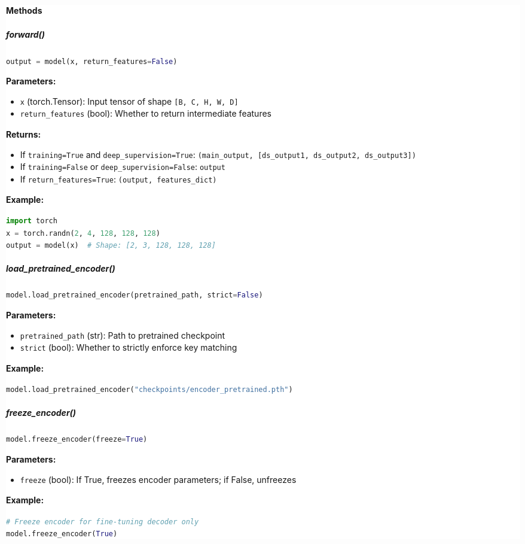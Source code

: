 #### Methods

##### forward()

```python
output = model(x, return_features=False)
```

**Parameters:**

- `x` (torch.Tensor): Input tensor of shape `[B, C, H, W, D]`
- `return_features` (bool): Whether to return intermediate features

**Returns:**

- If `training=True` and `deep_supervision=True`: `(main_output, [ds_output1, ds_output2, ds_output3])`
- If `training=False` or `deep_supervision=False`: `output`
- If `return_features=True`: `(output, features_dict)`

**Example:**

```python
import torch
x = torch.randn(2, 4, 128, 128, 128)
output = model(x)  # Shape: [2, 3, 128, 128, 128]
```

##### load_pretrained_encoder()

```python
model.load_pretrained_encoder(pretrained_path, strict=False)
```

**Parameters:**

- `pretrained_path` (str): Path to pretrained checkpoint
- `strict` (bool): Whether to strictly enforce key matching

**Example:**

```python
model.load_pretrained_encoder("checkpoints/encoder_pretrained.pth")
```

##### freeze_encoder()

```python
model.freeze_encoder(freeze=True)
```

**Parameters:**

- `freeze` (bool): If True, freezes encoder parameters; if False, unfreezes

**Example:**

```python
# Freeze encoder for fine-tuning decoder only
model.freeze_encoder(True)
```
